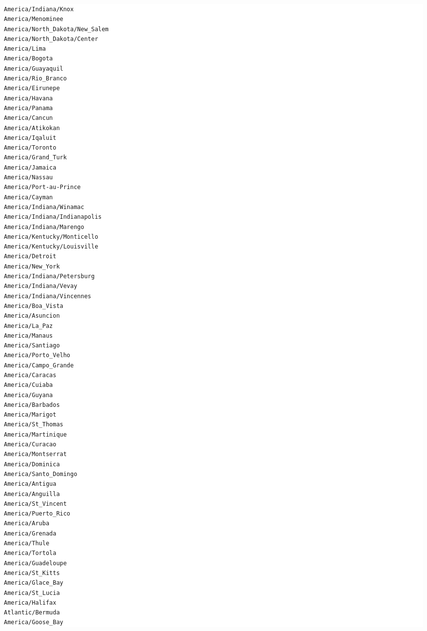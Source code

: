 ```
America/Indiana/Knox
America/Menominee
America/North_Dakota/New_Salem
America/North_Dakota/Center
America/Lima
America/Bogota
America/Guayaquil
America/Rio_Branco
America/Eirunepe
America/Havana
America/Panama
America/Cancun
America/Atikokan
America/Iqaluit
America/Toronto
America/Grand_Turk
America/Jamaica
America/Nassau
America/Port-au-Prince
America/Cayman
America/Indiana/Winamac
America/Indiana/Indianapolis
America/Indiana/Marengo
America/Kentucky/Monticello
America/Kentucky/Louisville
America/Detroit
America/New_York
America/Indiana/Petersburg
America/Indiana/Vevay
America/Indiana/Vincennes
America/Boa_Vista
America/Asuncion
America/La_Paz
America/Manaus
America/Santiago
America/Porto_Velho
America/Campo_Grande
America/Caracas
America/Cuiaba
America/Guyana
America/Barbados
America/Marigot
America/St_Thomas
America/Martinique
America/Curacao
America/Montserrat
America/Dominica
America/Santo_Domingo
America/Antigua
America/Anguilla
America/St_Vincent
America/Puerto_Rico
America/Aruba
America/Grenada
America/Thule
America/Tortola
America/Guadeloupe
America/St_Kitts
America/Glace_Bay
America/St_Lucia
America/Halifax
Atlantic/Bermuda
America/Goose_Bay
```